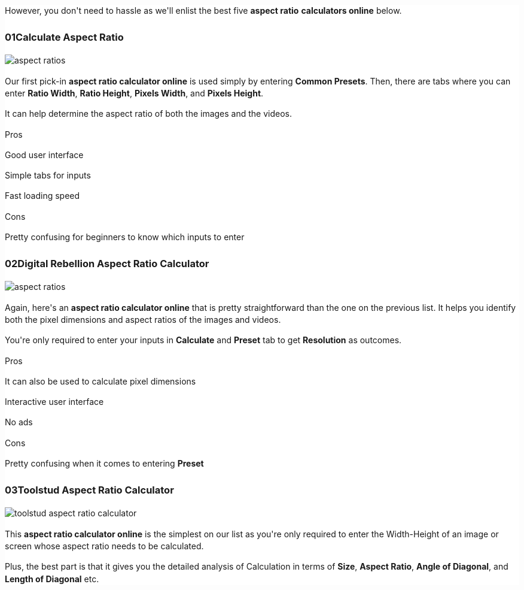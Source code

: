 However, you don't need to hassle as we'll enlist the best five **aspect ratio** **calculators online** below.

### 01Calculate Aspect Ratio

![aspect ratios](https://images.wondershare.com/filmora/article-images/2021/best-5-aspect-ratio-calculator-online-4.jpg)

Our first pick-in **aspect ratio calculator online** is used simply by entering **Common Presets**. Then, there are tabs where you can enter **Ratio Width**, **Ratio Height**, **Pixels Width**, and **Pixels Height**.

It can help determine the aspect ratio of both the images and the videos.

Pros

Good user interface

Simple tabs for inputs

Fast loading speed

Cons

Pretty confusing for beginners to know which inputs to enter

### 02Digital Rebellion Aspect Ratio Calculator

![aspect ratios](https://images.wondershare.com/filmora/article-images/2021/best-5-aspect-ratio-calculator-online-5.jpg)

Again, here's an **aspect ratio calculator online** that is pretty straightforward than the one on the previous list. It helps you identify both the pixel dimensions and aspect ratios of the images and videos.

You're only required to enter your inputs in **Calculate** and **Preset** tab to get **Resolution** as outcomes.

Pros

It can also be used to calculate pixel dimensions

Interactive user interface

No ads

Cons

Pretty confusing when it comes to entering **Preset**

### 03Toolstud Aspect Ratio Calculator

![toolstud aspect ratio calculator](https://images.wondershare.com/filmora/article-images/2021/best-5-aspect-ratio-calculator-online-6.jpg)

This **aspect ratio calculator online** is the simplest on our list as you're only required to enter the Width-Height of an image or screen whose aspect ratio needs to be calculated.

Plus, the best part is that it gives you the detailed analysis of Calculation in terms of **Size**, **Aspect Ratio**, **Angle of Diagonal**, and **Length of Diagonal** etc.
